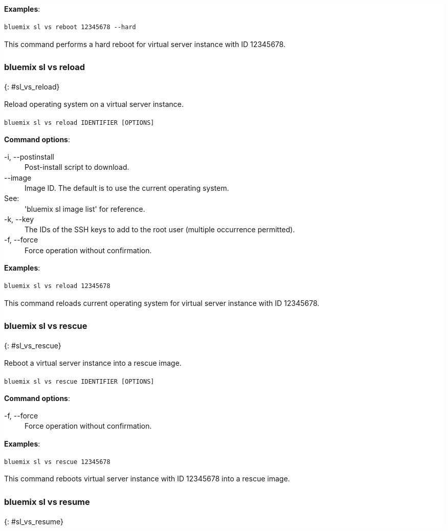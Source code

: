 **Examples**:
```
bluemix sl vs reboot 12345678 --hard
```
This command performs a hard reboot for virtual server instance with ID 12345678.

### bluemix sl vs reload 
{: #sl_vs_reload} 

Reload operating system on a virtual server instance.
```
bluemix sl vs reload IDENTIFIER [OPTIONS]
```

<strong>Command options</strong>:
<dl>
<dt>-i, --postinstall</dt>
<dd>Post-install script to download.</dd>
<dt>--image</dt>
<dd>Image ID. The default is to use the current operating system.</dd>
<dt>See:</dt>
<dd>'bluemix sl image list' for reference.</dd>
<dt>-k, --key</dt>
<dd>The IDs of the SSH keys to add to the root user (multiple occurrence permitted).</dd>
<dt>-f, --force</dt>
<dd>Force operation without confirmation.</dd>
</dl>

**Examples**:
```
bluemix sl vs reload 12345678
```
This command reloads current operating system for virtual server instance with ID 12345678.

### bluemix sl vs rescue 
{: #sl_vs_rescue} 

Reboot a virtual server instance into a rescue image.
```
bluemix sl vs rescue IDENTIFIER [OPTIONS]
```

<strong>Command options</strong>:
<dl>
<dt>-f, --force</dt>
<dd>Force operation without confirmation.</dd>
</dl>

**Examples**:
```
bluemix sl vs rescue 12345678
```
This command reboots virtual server instance with ID 12345678 into a rescue image.

### bluemix sl vs resume 
{: #sl_vs_resume} 
